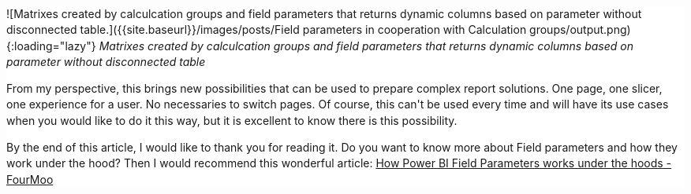 ![Matrixes created by calculcation groups and field parameters that returns dynamic columns based on parameter without disconnected table.]({{site.baseurl}}/images/posts/Field parameters in cooperation with Calculation groups/output.png){:loading="lazy"}
*Matrixes created by calculcation groups and field parameters that returns dynamic columns based on parameter without disconnected table*

From my perspective, this brings new possibilities that can be used to prepare complex report solutions. One page, one slicer, one experience for a user. No necessaries to switch pages. Of course, this can't be used every time and will have its use cases when you would like to do it this way, but it is excellent to know there is this possibility.
 
By the end of this article, I would like to thank you for reading it. Do you want to know more about Field parameters and how they work under the hood?
Then I would recommend this wonderful article: [How Power BI Field Parameters works under the hoods - FourMoo](https://www.fourmoo.com/2022/06/01/how-power-bi-field-parameters-works-under-the-hoods/)